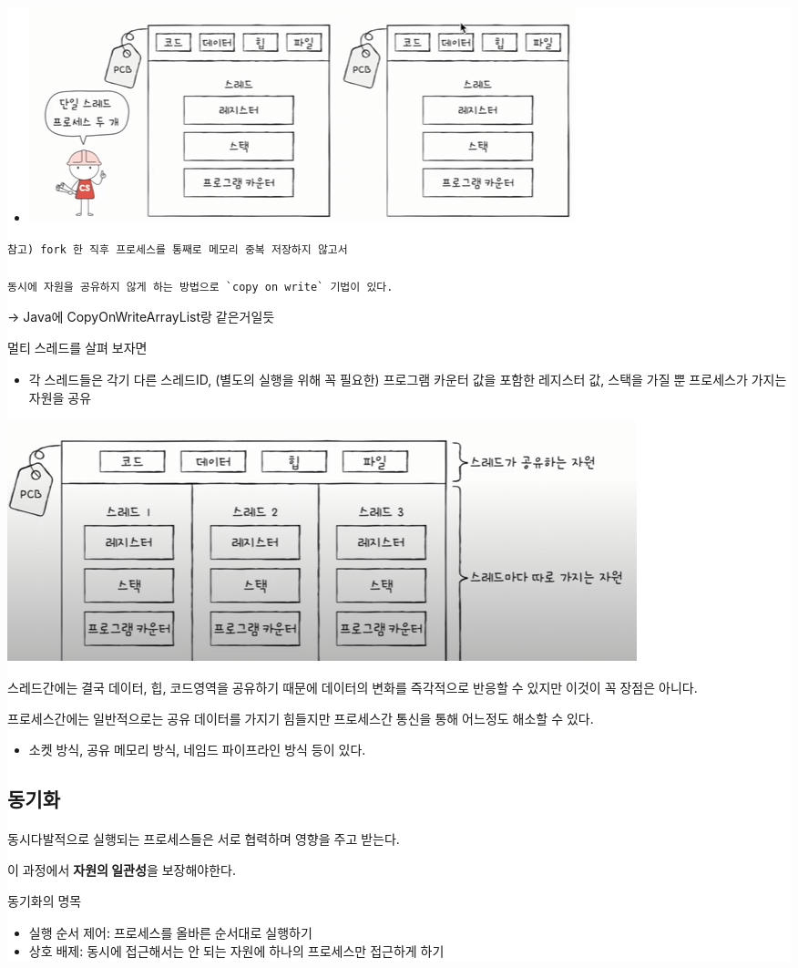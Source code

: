 - ![alt text](./images/image-7.png)
```
참고) fork 한 직후 프로세스를 통째로 메모리 중복 저장하지 않고서

동시에 자원을 공유하지 않게 하는 방법으로 `copy on write` 기법이 있다.
```

-> Java에 CopyOnWriteArrayList랑 같은거일듯

멀티 스레드를 살펴 보자면

- 각 스레드들은 각기 다른 스레드ID, (별도의 실행을 위해 꼭 필요한) 프로그램 카운터 값을 포함한 레지스터 값, 스택을 가질 뿐 프로세스가 가지는 자원을 공유

![alt text](./images/image-8.png)

스레드간에는 결국 데이터, 힙, 코드영역을 공유하기 때문에 데이터의 변화를 즉각적으로 반응할 수 있지만 이것이 꼭 장점은 아니다.

프로세스간에는 일반적으로는 공유 데이터를 가지기 힘들지만 프로세스간 통신을 통해 어느정도 해소할 수 있다. 
- 소켓 방식, 공유 메모리 방식, 네임드 파이프라인 방식 등이 있다.

## 동기화

동시다발적으로 실행되는 프로세스들은 서로 협력하며 영향을 주고 받는다.

이 과정에서 **자원의 일관성**을 보장해야한다.

동기화의 명목

- 실행 순서 제어: 프로세스를 올바른 순서대로 실행하기
- 상호 배제: 동시에 접근해서는 안 되는 자원에 하나의 프로세스만 접근하게 하기
